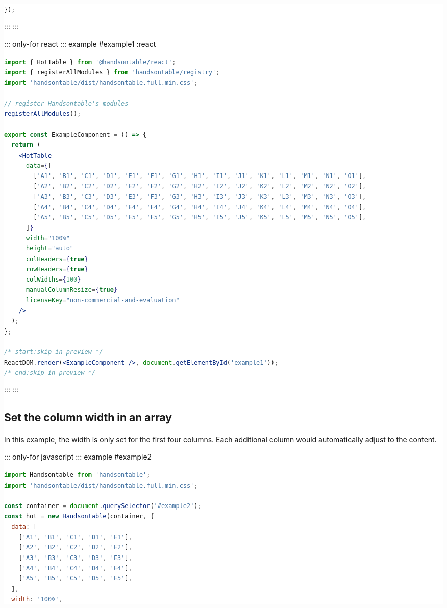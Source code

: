 ```js
});
```
:::
:::

::: only-for react
::: example #example1 :react
```jsx
import { HotTable } from '@handsontable/react';
import { registerAllModules } from 'handsontable/registry';
import 'handsontable/dist/handsontable.full.min.css';

// register Handsontable's modules
registerAllModules();

export const ExampleComponent = () => {
  return (
    <HotTable
      data={[
        ['A1', 'B1', 'C1', 'D1', 'E1', 'F1', 'G1', 'H1', 'I1', 'J1', 'K1', 'L1', 'M1', 'N1', 'O1'],
        ['A2', 'B2', 'C2', 'D2', 'E2', 'F2', 'G2', 'H2', 'I2', 'J2', 'K2', 'L2', 'M2', 'N2', 'O2'],
        ['A3', 'B3', 'C3', 'D3', 'E3', 'F3', 'G3', 'H3', 'I3', 'J3', 'K3', 'L3', 'M3', 'N3', 'O3'],
        ['A4', 'B4', 'C4', 'D4', 'E4', 'F4', 'G4', 'H4', 'I4', 'J4', 'K4', 'L4', 'M4', 'N4', 'O4'],
        ['A5', 'B5', 'C5', 'D5', 'E5', 'F5', 'G5', 'H5', 'I5', 'J5', 'K5', 'L5', 'M5', 'N5', 'O5'],
      ]}
      width="100%"
      height="auto"
      colHeaders={true}
      rowHeaders={true}
      colWidths={100}
      manualColumnResize={true}
      licenseKey="non-commercial-and-evaluation"
    />
  );
};

/* start:skip-in-preview */
ReactDOM.render(<ExampleComponent />, document.getElementById('example1'));
/* end:skip-in-preview */
```
:::
:::


## Set the column width in an array

In this example, the width is only set for the first four columns. Each additional column would automatically adjust to the content.

::: only-for javascript
::: example #example2
```js
import Handsontable from 'handsontable';
import 'handsontable/dist/handsontable.full.min.css';

const container = document.querySelector('#example2');
const hot = new Handsontable(container, {
  data: [
    ['A1', 'B1', 'C1', 'D1', 'E1'],
    ['A2', 'B2', 'C2', 'D2', 'E2'],
    ['A3', 'B3', 'C3', 'D3', 'E3'],
    ['A4', 'B4', 'C4', 'D4', 'E4'],
    ['A5', 'B5', 'C5', 'D5', 'E5'],
  ],
  width: '100%',
```